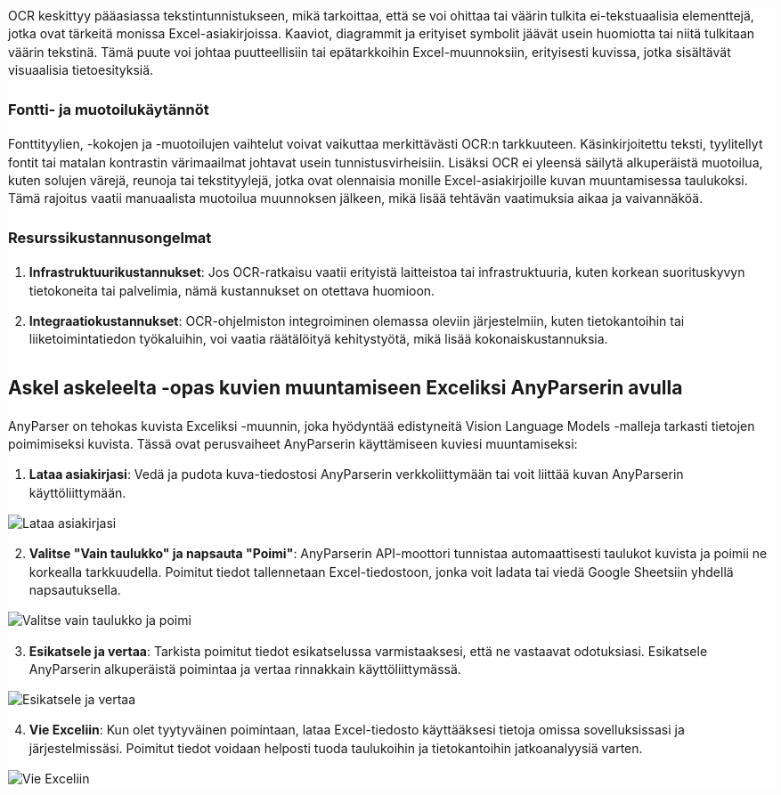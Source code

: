 OCR keskittyy pääasiassa tekstintunnistukseen, mikä tarkoittaa, että se voi ohittaa tai väärin tulkita ei-tekstuaalisia elementtejä, jotka ovat tärkeitä monissa Excel-asiakirjoissa. Kaaviot, diagrammit ja erityiset symbolit jäävät usein huomiotta tai niitä tulkitaan väärin tekstinä. Tämä puute voi johtaa puutteellisiin tai epätarkkoihin Excel-muunnoksiin, erityisesti kuvissa, jotka sisältävät visuaalisia tietoesityksiä.

### Fontti- ja muotoilukäytännöt

Fonttityylien, -kokojen ja -muotoilujen vaihtelut voivat vaikuttaa merkittävästi OCR:n tarkkuuteen. Käsinkirjoitettu teksti, tyylitellyt fontit tai matalan kontrastin värimaailmat johtavat usein tunnistusvirheisiin. Lisäksi OCR ei yleensä säilytä alkuperäistä muotoilua, kuten solujen värejä, reunoja tai tekstityylejä, jotka ovat olennaisia monille Excel-asiakirjoille kuvan muuntamisessa taulukoksi. Tämä rajoitus vaatii manuaalista muotoilua muunnoksen jälkeen, mikä lisää tehtävän vaatimuksia aikaa ja vaivannäköä.

### Resurssikustannusongelmat

1. **Infrastruktuurikustannukset**: Jos OCR-ratkaisu vaatii erityistä laitteistoa tai infrastruktuuria, kuten korkean suorituskyvyn tietokoneita tai palvelimia, nämä kustannukset on otettava huomioon.

2. **Integraatiokustannukset**: OCR-ohjelmiston integroiminen olemassa oleviin järjestelmiin, kuten tietokantoihin tai liiketoimintatiedon työkaluihin, voi vaatia räätälöityä kehitystyötä, mikä lisää kokonaiskustannuksia.

## Askel askeleelta -opas kuvien muuntamiseen Exceliksi AnyParserin avulla

AnyParser on tehokas kuvista Exceliksi -muunnin, joka hyödyntää edistyneitä Vision Language Models -malleja tarkasti tietojen poimimiseksi kuvista. Tässä ovat perusvaiheet AnyParserin käyttämiseen kuviesi muuntamiseksi:

1. **Lataa asiakirjasi**: Vedä ja pudota kuva-tiedostosi AnyParserin verkkoliittymään tai voit liittää kuvan AnyParserin käyttöliittymään.

![Lataa asiakirjasi](/images/solutions/convert-word-to-excel-2.png)

2. **Valitse "Vain taulukko" ja napsauta "Poimi"**: AnyParserin API-moottori tunnistaa automaattisesti taulukot kuvista ja poimii ne korkealla tarkkuudella. Poimitut tiedot tallennetaan Excel-tiedostoon, jonka voit ladata tai viedä Google Sheetsiin yhdellä napsautuksella.

![Valitse vain taulukko ja poimi](/images/solutions/convert-word-to-excel-3.png)

3. **Esikatsele ja vertaa**: Tarkista poimitut tiedot esikatselussa varmistaaksesi, että ne vastaavat odotuksiasi. Esikatsele AnyParserin alkuperäistä poimintaa ja vertaa rinnakkain käyttöliittymässä.

![Esikatsele ja vertaa](/images/solutions/convert-word-to-excel-4.png)

4. **Vie Exceliin**: Kun olet tyytyväinen poimintaan, lataa Excel-tiedosto käyttääksesi tietoja omissa sovelluksissasi ja järjestelmissäsi. Poimitut tiedot voidaan helposti tuoda taulukoihin ja tietokantoihin jatkoanalyysiä varten.

![Vie Exceliin](/images/solutions/convert-word-to-excel-5.png)
